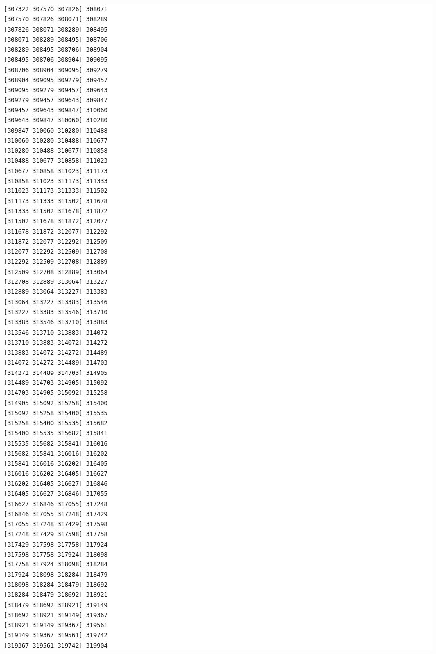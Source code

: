     [307322 307570 307826] 308071
    [307570 307826 308071] 308289
    [307826 308071 308289] 308495
    [308071 308289 308495] 308706
    [308289 308495 308706] 308904
    [308495 308706 308904] 309095
    [308706 308904 309095] 309279
    [308904 309095 309279] 309457
    [309095 309279 309457] 309643
    [309279 309457 309643] 309847
    [309457 309643 309847] 310060
    [309643 309847 310060] 310280
    [309847 310060 310280] 310488
    [310060 310280 310488] 310677
    [310280 310488 310677] 310858
    [310488 310677 310858] 311023
    [310677 310858 311023] 311173
    [310858 311023 311173] 311333
    [311023 311173 311333] 311502
    [311173 311333 311502] 311678
    [311333 311502 311678] 311872
    [311502 311678 311872] 312077
    [311678 311872 312077] 312292
    [311872 312077 312292] 312509
    [312077 312292 312509] 312708
    [312292 312509 312708] 312889
    [312509 312708 312889] 313064
    [312708 312889 313064] 313227
    [312889 313064 313227] 313383
    [313064 313227 313383] 313546
    [313227 313383 313546] 313710
    [313383 313546 313710] 313883
    [313546 313710 313883] 314072
    [313710 313883 314072] 314272
    [313883 314072 314272] 314489
    [314072 314272 314489] 314703
    [314272 314489 314703] 314905
    [314489 314703 314905] 315092
    [314703 314905 315092] 315258
    [314905 315092 315258] 315400
    [315092 315258 315400] 315535
    [315258 315400 315535] 315682
    [315400 315535 315682] 315841
    [315535 315682 315841] 316016
    [315682 315841 316016] 316202
    [315841 316016 316202] 316405
    [316016 316202 316405] 316627
    [316202 316405 316627] 316846
    [316405 316627 316846] 317055
    [316627 316846 317055] 317248
    [316846 317055 317248] 317429
    [317055 317248 317429] 317598
    [317248 317429 317598] 317758
    [317429 317598 317758] 317924
    [317598 317758 317924] 318098
    [317758 317924 318098] 318284
    [317924 318098 318284] 318479
    [318098 318284 318479] 318692
    [318284 318479 318692] 318921
    [318479 318692 318921] 319149
    [318692 318921 319149] 319367
    [318921 319149 319367] 319561
    [319149 319367 319561] 319742
    [319367 319561 319742] 319904